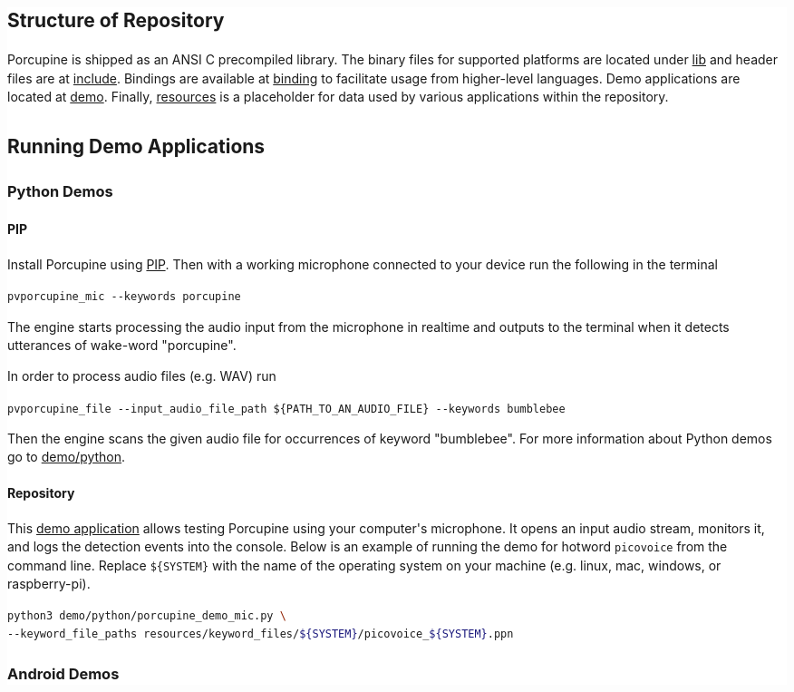 ## Structure of Repository

Porcupine is shipped as an ANSI C precompiled library. The binary files for supported platforms are located under
[lib](/lib) and header files are at [include](/include). Bindings are available at [binding](/binding) to facilitate
usage from higher-level languages. Demo applications are located at [demo](/demo). Finally, [resources](/resources) is a
placeholder for data used by various applications within the repository.

## Running Demo Applications

### Python Demos

#### PIP

Install Porcupine using [PIP](https://pypi.org/project/pvporcupine/). Then with a working microphone connected to your
device run the following in the terminal

```shell
pvporcupine_mic --keywords porcupine
``` 

The engine starts processing the audio input from the microphone in realtime and outputs to the terminal when it detects
utterances of wake-word "porcupine".

In order to process audio files (e.g. WAV) run

```shell
pvporcupine_file --input_audio_file_path ${PATH_TO_AN_AUDIO_FILE} --keywords bumblebee
``` 

Then the engine scans the given audio file for occurrences of keyword "bumblebee". For more information about Python
demos go to [demo/python](/demo/python).

#### Repository

This [demo application](/demo/python/porcupine_demo_mic.py) allows testing Porcupine using your computer's microphone.
It opens an input audio stream, monitors it, and logs the detection events into the console. Below is an example of
running the demo for hotword `picovoice` from the command line. Replace `${SYSTEM}` with the name of the operating
system on your machine (e.g. linux, mac, windows, or raspberry-pi).

```bash
python3 demo/python/porcupine_demo_mic.py \
--keyword_file_paths resources/keyword_files/${SYSTEM}/picovoice_${SYSTEM}.ppn
```

### Android Demos

